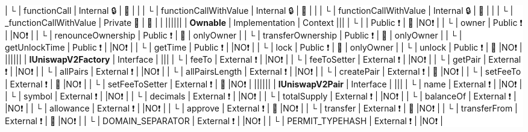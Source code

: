 | └ | functionCall | Internal 🔒 | 🛑  | |
| └ | functionCallWithValue | Internal 🔒 | 🛑  | |
| └ | functionCallWithValue | Internal 🔒 | 🛑  | |
| └ | _functionCallWithValue | Private 🔐 | 🛑  | |
||||||
| **Ownable** | Implementation | Context |||
| └ | <Constructor> | Public ❗️ | 🛑  |NO❗️ |
| └ | owner | Public ❗️ |   |NO❗️ |
| └ | renounceOwnership | Public ❗️ | 🛑  | onlyOwner |
| └ | transferOwnership | Public ❗️ | 🛑  | onlyOwner |
| └ | getUnlockTime | Public ❗️ |   |NO❗️ |
| └ | getTime | Public ❗️ |   |NO❗️ |
| └ | lock | Public ❗️ | 🛑  | onlyOwner |
| └ | unlock | Public ❗️ | 🛑  |NO❗️ |
||||||
| **IUniswapV2Factory** | Interface |  |||
| └ | feeTo | External ❗️ |   |NO❗️ |
| └ | feeToSetter | External ❗️ |   |NO❗️ |
| └ | getPair | External ❗️ |   |NO❗️ |
| └ | allPairs | External ❗️ |   |NO❗️ |
| └ | allPairsLength | External ❗️ |   |NO❗️ |
| └ | createPair | External ❗️ | 🛑  |NO❗️ |
| └ | setFeeTo | External ❗️ | 🛑  |NO❗️ |
| └ | setFeeToSetter | External ❗️ | 🛑  |NO❗️ |
||||||
| **IUniswapV2Pair** | Interface |  |||
| └ | name | External ❗️ |   |NO❗️ |
| └ | symbol | External ❗️ |   |NO❗️ |
| └ | decimals | External ❗️ |   |NO❗️ |
| └ | totalSupply | External ❗️ |   |NO❗️ |
| └ | balanceOf | External ❗️ |   |NO❗️ |
| └ | allowance | External ❗️ |   |NO❗️ |
| └ | approve | External ❗️ | 🛑  |NO❗️ |
| └ | transfer | External ❗️ | 🛑  |NO❗️ |
| └ | transferFrom | External ❗️ | 🛑  |NO❗️ |
| └ | DOMAIN_SEPARATOR | External ❗️ |   |NO❗️ |
| └ | PERMIT_TYPEHASH | External ❗️ |   |NO❗️ |